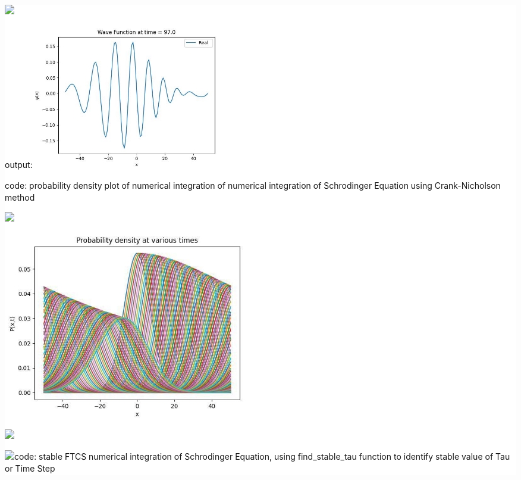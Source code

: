 
![](Aspose.Words.826c555f-a5c1-4aca-972f-e9c93cf32e04.011.png)

  

output: ![](Aspose.Words.826c555f-a5c1-4aca-972f-e9c93cf32e04.012.jpeg)

  

code: probability density plot of numerical integration of numerical integration of Schrodinger Equation using Crank-Nicholson method

  

![](Aspose.Words.826c555f-a5c1-4aca-972f-e9c93cf32e04.013.png)

  

![](Aspose.Words.826c555f-a5c1-4aca-972f-e9c93cf32e04.014.jpeg)

  

![](Aspose.Words.826c555f-a5c1-4aca-972f-e9c93cf32e04.015.png)

  

![](Aspose.Words.826c555f-a5c1-4aca-972f-e9c93cf32e04.016.png)code: stable FTCS numerical integration of Schrodinger Equation, using find\_stable\_tau function to identify stable value of Tau or Time Step

  